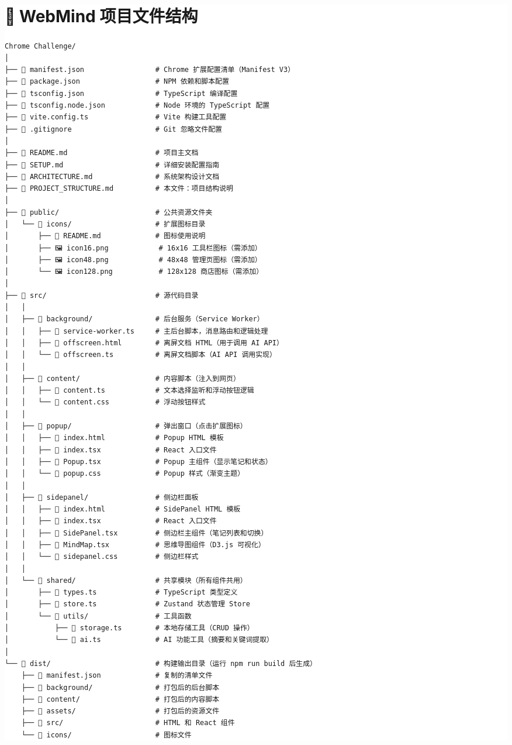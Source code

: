 # 📂 WebMind 项目文件结构

```
Chrome Challenge/
│
├── 📄 manifest.json                 # Chrome 扩展配置清单（Manifest V3）
├── 📄 package.json                  # NPM 依赖和脚本配置
├── 📄 tsconfig.json                 # TypeScript 编译配置
├── 📄 tsconfig.node.json            # Node 环境的 TypeScript 配置
├── 📄 vite.config.ts                # Vite 构建工具配置
├── 📄 .gitignore                    # Git 忽略文件配置
│
├── 📖 README.md                     # 项目主文档
├── 📖 SETUP.md                      # 详细安装配置指南
├── 📖 ARCHITECTURE.md               # 系统架构设计文档
├── 📖 PROJECT_STRUCTURE.md          # 本文件：项目结构说明
│
├── 📁 public/                       # 公共资源文件夹
│   └── 📁 icons/                    # 扩展图标目录
│       ├── 📄 README.md             # 图标使用说明
│       ├── 🖼️ icon16.png            # 16x16 工具栏图标（需添加）
│       ├── 🖼️ icon48.png            # 48x48 管理页图标（需添加）
│       └── 🖼️ icon128.png           # 128x128 商店图标（需添加）
│
├── 📁 src/                          # 源代码目录
│   │
│   ├── 📁 background/               # 后台服务（Service Worker）
│   │   ├── 📄 service-worker.ts     # 主后台脚本，消息路由和逻辑处理
│   │   ├── 📄 offscreen.html        # 离屏文档 HTML（用于调用 AI API）
│   │   └── 📄 offscreen.ts          # 离屏文档脚本（AI API 调用实现）
│   │
│   ├── 📁 content/                  # 内容脚本（注入到网页）
│   │   ├── 📄 content.ts            # 文本选择监听和浮动按钮逻辑
│   │   └── 📄 content.css           # 浮动按钮样式
│   │
│   ├── 📁 popup/                    # 弹出窗口（点击扩展图标）
│   │   ├── 📄 index.html            # Popup HTML 模板
│   │   ├── 📄 index.tsx             # React 入口文件
│   │   ├── 📄 Popup.tsx             # Popup 主组件（显示笔记和状态）
│   │   └── 📄 popup.css             # Popup 样式（渐变主题）
│   │
│   ├── 📁 sidepanel/                # 侧边栏面板
│   │   ├── 📄 index.html            # SidePanel HTML 模板
│   │   ├── 📄 index.tsx             # React 入口文件
│   │   ├── 📄 SidePanel.tsx         # 侧边栏主组件（笔记列表和切换）
│   │   ├── 📄 MindMap.tsx           # 思维导图组件（D3.js 可视化）
│   │   └── 📄 sidepanel.css         # 侧边栏样式
│   │
│   └── 📁 shared/                   # 共享模块（所有组件共用）
│       ├── 📄 types.ts              # TypeScript 类型定义
│       ├── 📄 store.ts              # Zustand 状态管理 Store
│       └── 📁 utils/                # 工具函数
│           ├── 📄 storage.ts        # 本地存储工具（CRUD 操作）
│           └── 📄 ai.ts             # AI 功能工具（摘要和关键词提取）
│
└── 📁 dist/                         # 构建输出目录（运行 npm run build 后生成）
    ├── 📄 manifest.json             # 复制的清单文件
    ├── 📁 background/               # 打包后的后台脚本
    ├── 📁 content/                  # 打包后的内容脚本
    ├── 📁 assets/                   # 打包后的资源文件
    ├── 📁 src/                      # HTML 和 React 组件
    └── 📁 icons/                    # 图标文件
```